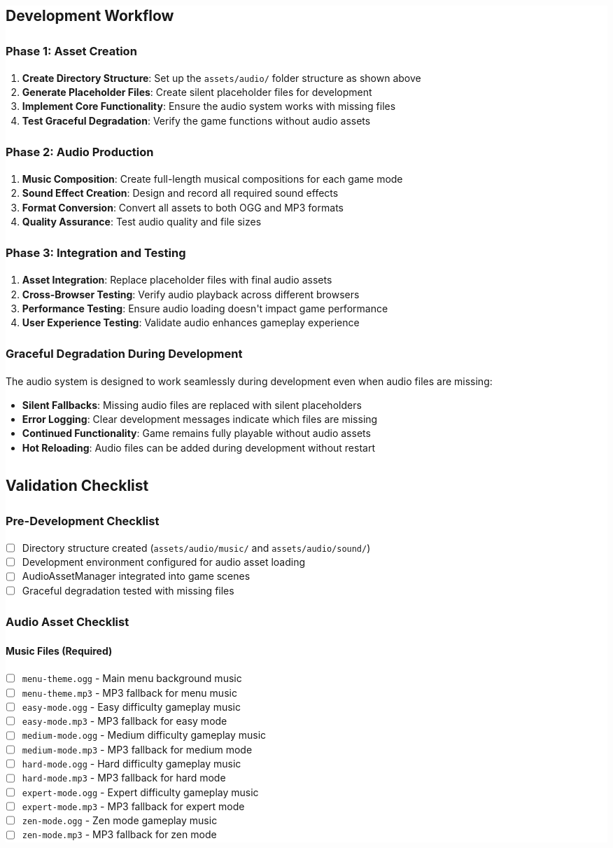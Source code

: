 ## Development Workflow

### Phase 1: Asset Creation

1. **Create Directory Structure**: Set up the `assets/audio/` folder structure as shown above
2. **Generate Placeholder Files**: Create silent placeholder files for development
3. **Implement Core Functionality**: Ensure the audio system works with missing files
4. **Test Graceful Degradation**: Verify the game functions without audio assets

### Phase 2: Audio Production

1. **Music Composition**: Create full-length musical compositions for each game mode
2. **Sound Effect Creation**: Design and record all required sound effects
3. **Format Conversion**: Convert all assets to both OGG and MP3 formats
4. **Quality Assurance**: Test audio quality and file sizes

### Phase 3: Integration and Testing

1. **Asset Integration**: Replace placeholder files with final audio assets
2. **Cross-Browser Testing**: Verify audio playback across different browsers
3. **Performance Testing**: Ensure audio loading doesn't impact game performance
4. **User Experience Testing**: Validate audio enhances gameplay experience

### Graceful Degradation During Development

The audio system is designed to work seamlessly during development even when audio files are missing:

- **Silent Fallbacks**: Missing audio files are replaced with silent placeholders
- **Error Logging**: Clear development messages indicate which files are missing
- **Continued Functionality**: Game remains fully playable without audio assets
- **Hot Reloading**: Audio files can be added during development without restart

## Validation Checklist

### Pre-Development Checklist

- [ ] Directory structure created (`assets/audio/music/` and `assets/audio/sound/`)
- [ ] Development environment configured for audio asset loading
- [ ] AudioAssetManager integrated into game scenes
- [ ] Graceful degradation tested with missing files

### Audio Asset Checklist

#### Music Files (Required)

- [ ] `menu-theme.ogg` - Main menu background music
- [ ] `menu-theme.mp3` - MP3 fallback for menu music
- [ ] `easy-mode.ogg` - Easy difficulty gameplay music
- [ ] `easy-mode.mp3` - MP3 fallback for easy mode
- [ ] `medium-mode.ogg` - Medium difficulty gameplay music
- [ ] `medium-mode.mp3` - MP3 fallback for medium mode
- [ ] `hard-mode.ogg` - Hard difficulty gameplay music
- [ ] `hard-mode.mp3` - MP3 fallback for hard mode
- [ ] `expert-mode.ogg` - Expert difficulty gameplay music
- [ ] `expert-mode.mp3` - MP3 fallback for expert mode
- [ ] `zen-mode.ogg` - Zen mode gameplay music
- [ ] `zen-mode.mp3` - MP3 fallback for zen mode
